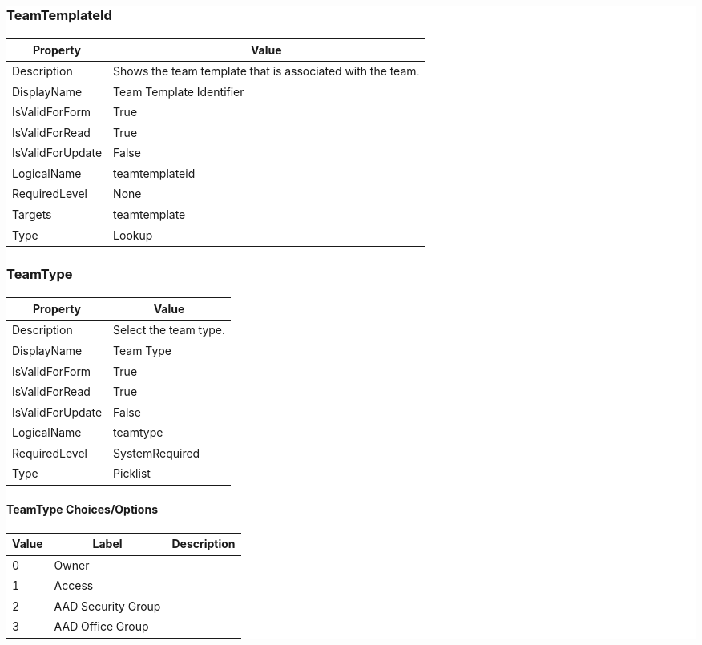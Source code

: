 
### <a name="BKMK_TeamTemplateId"></a> TeamTemplateId

|Property|Value|
|--------|-----|
|Description|Shows the team template that is associated with the team.|
|DisplayName|Team Template Identifier|
|IsValidForForm|True|
|IsValidForRead|True|
|IsValidForUpdate|False|
|LogicalName|teamtemplateid|
|RequiredLevel|None|
|Targets|teamtemplate|
|Type|Lookup|


### <a name="BKMK_TeamType"></a> TeamType

|Property|Value|
|--------|-----|
|Description|Select the team type.|
|DisplayName|Team Type|
|IsValidForForm|True|
|IsValidForRead|True|
|IsValidForUpdate|False|
|LogicalName|teamtype|
|RequiredLevel|SystemRequired|
|Type|Picklist|

#### TeamType Choices/Options

|Value|Label|Description|
|-----|-----|--------|
|0|Owner||
|1|Access||
|2|AAD Security Group||
|3|AAD Office Group||
